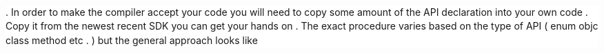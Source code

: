 .
In
order
to
make
the
compiler
accept
your
code
you
will
need
to
copy
some
amount
of
the
API
declaration
into
your
own
code
.
Copy
it
from
the
newest
recent
SDK
you
can
get
your
hands
on
.
The
exact
procedure
varies
based
on
the
type
of
API
(
enum
objc
class
method
etc
.
)
but
the
general
approach
looks
like